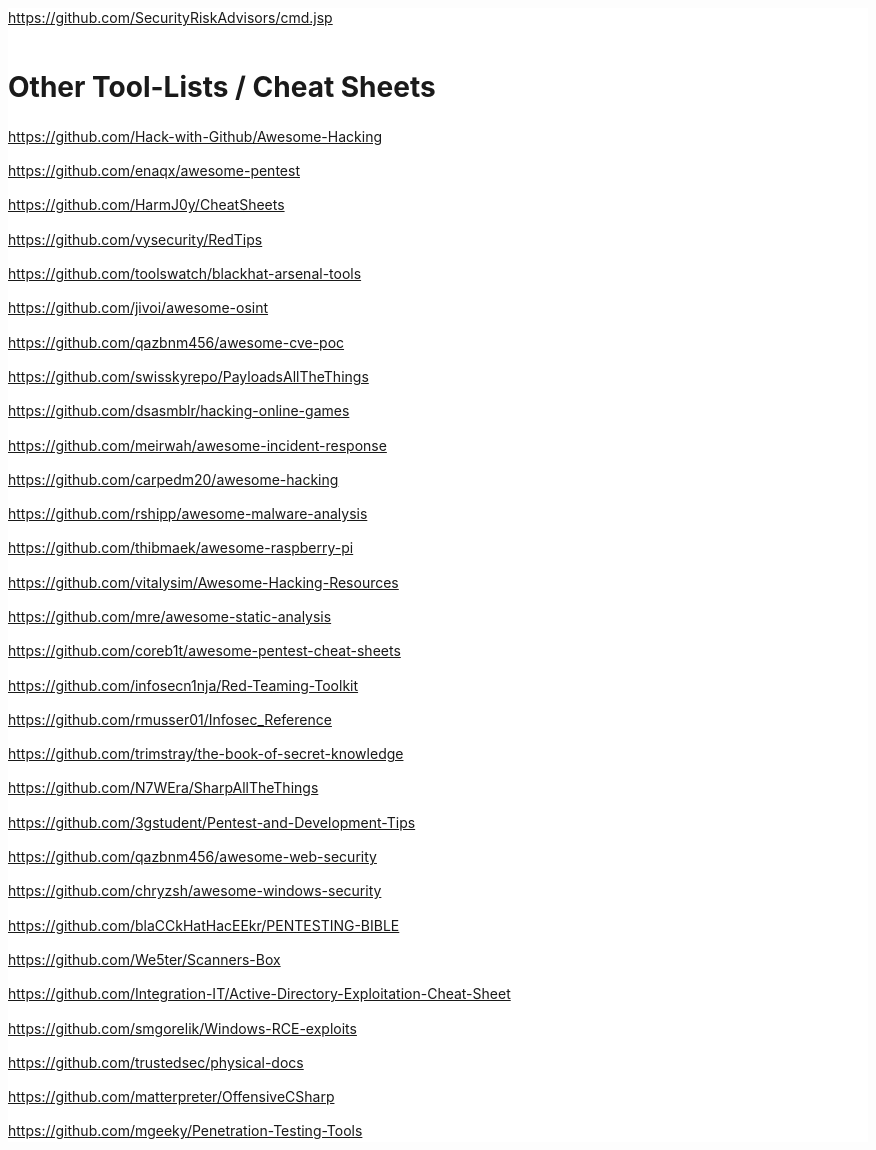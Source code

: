 https://github.com/SecurityRiskAdvisors/cmd.jsp

# Other Tool-Lists / Cheat Sheets

https://github.com/Hack-with-Github/Awesome-Hacking

https://github.com/enaqx/awesome-pentest

https://github.com/HarmJ0y/CheatSheets

https://github.com/vysecurity/RedTips

https://github.com/toolswatch/blackhat-arsenal-tools

https://github.com/jivoi/awesome-osint

https://github.com/qazbnm456/awesome-cve-poc

https://github.com/swisskyrepo/PayloadsAllTheThings

https://github.com/dsasmblr/hacking-online-games

https://github.com/meirwah/awesome-incident-response

https://github.com/carpedm20/awesome-hacking

https://github.com/rshipp/awesome-malware-analysis

https://github.com/thibmaek/awesome-raspberry-pi

https://github.com/vitalysim/Awesome-Hacking-Resources

https://github.com/mre/awesome-static-analysis

https://github.com/coreb1t/awesome-pentest-cheat-sheets

https://github.com/infosecn1nja/Red-Teaming-Toolkit

https://github.com/rmusser01/Infosec_Reference

https://github.com/trimstray/the-book-of-secret-knowledge

https://github.com/N7WEra/SharpAllTheThings

https://github.com/3gstudent/Pentest-and-Development-Tips

https://github.com/qazbnm456/awesome-web-security

https://github.com/chryzsh/awesome-windows-security

https://github.com/blaCCkHatHacEEkr/PENTESTING-BIBLE

https://github.com/We5ter/Scanners-Box

https://github.com/Integration-IT/Active-Directory-Exploitation-Cheat-Sheet

https://github.com/smgorelik/Windows-RCE-exploits

https://github.com/trustedsec/physical-docs

https://github.com/matterpreter/OffensiveCSharp

https://github.com/mgeeky/Penetration-Testing-Tools
